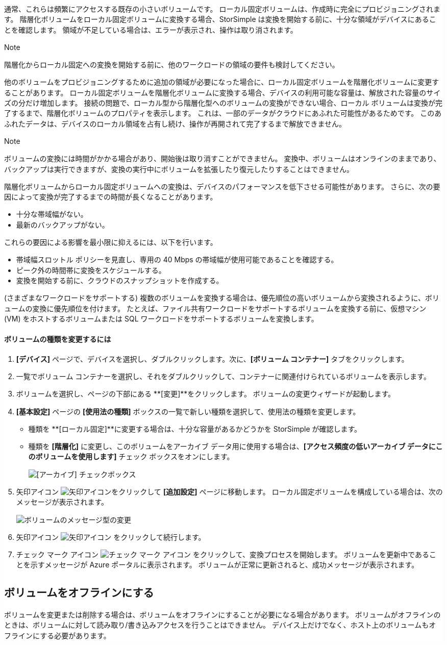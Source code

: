 通常、これらは頻繁にアクセスする既存の小さいボリュームです。 ローカル固定ボリュームは、作成時に完全にプロビジョニングされます。 階層化ボリュームをローカル固定ボリュームに変換する場合、StorSimple は変換を開始する前に、十分な領域がデバイスにあることを確認します。 領域が不足している場合は、エラーが表示され、操作は取り消されます。 

> [!NOTE]
> 階層化からローカル固定への変換を開始する前に、他のワークロードの領域の要件も検討してください。 
> 
> 

他のボリュームをプロビジョニングするために追加の領域が必要になった場合に、ローカル固定ボリュームを階層化ボリュームに変更することがあります。 ローカル固定ボリュームを階層化ボリュームに変換する場合、デバイスの利用可能な容量は、解放された容量のサイズの分だけ増加します。 接続の問題で、ローカル型から階層化型へのボリュームの変換ができない場合、ローカル ボリュームは変換が完了するまで、階層化ボリュームのプロパティを表示します。 これは、一部のデータがクラウドにあふれた可能性があるためです。 このあふれたデータは、デバイスのローカル領域を占有し続け、操作が再開されて完了するまで解放できません。

> [!NOTE]
> ボリュームの変換には時間がかかる場合があり、開始後は取り消すことができません。 変換中、ボリュームはオンラインのままであり、バックアップは実行できますが、変換の実行中にボリュームを拡張したり復元したりすることはできません。  
> 
> 

階層化ボリュームからローカル固定ボリュームへの変換は、デバイスのパフォーマンスを低下させる可能性があります。 さらに、次の要因によって変換が完了するまでの時間が長くなることがあります。

* 十分な帯域幅がない。
* 最新のバックアップがない。

これらの要因による影響を最小限に抑えるには、以下を行います。

* 帯域幅スロットル ポリシーを見直し、専用の 40 Mbps の帯域幅が使用可能であることを確認する。
* ピーク外の時間帯に変換をスケジュールする。
* 変換を開始する前に、クラウドのスナップショットを作成する。

(さまざまなワークロードをサポートする) 複数のボリュームを変換する場合は、優先順位の高いボリュームから変換されるように、ボリュームの変換に優先順位を付けます。 たとえば、ファイル共有ワークロードをサポートするボリュームを変換する前に、仮想マシン (VM) をホストするボリュームまたは SQL ワークロードをサポートするボリュームを変換します。

#### <a name="to-change-the-volume-type"></a>ボリュームの種類を変更するには
1. **[デバイス]** ページで、デバイスを選択し、ダブルクリックします。次に、**[ボリューム コンテナー]** タブをクリックします。
2. 一覧でボリューム コンテナーを選択し、それをダブルクリックして、コンテナーに関連付けられているボリュームを表示します。
3. ボリュームを選択し、ページの下部にある **[変更]**をクリックします。 ボリュームの変更ウィザードが起動します。
4. **[基本設定]** ページの **[使用法の種類]** ボックスの一覧で新しい種類を選択して、使用法の種類を変更します。
   
   * 種類を **[ローカル固定]**に変更する場合は、十分な容量があるかどうかを StorSimple が確認します。
   * 種類を **[階層化]** に変更し、このボリュームをアーカイブ データ用に使用する場合は、**[アクセス頻度の低いアーカイブ データにこのボリュームを使用します]** チェック ボックスをオンにします。
     
       ![[アーカイブ] チェックボックス](./media/storsimple-manage-volumes-u2/ModifyTieredVolEx.png)
5. 矢印アイコン ![矢印アイコン](./media/storsimple-manage-volumes-u2/HCS_ArrowIcon.png)をクリックして **[追加設定]** ページに移動します。 ローカル固定ボリュームを構成している場合は、次のメッセージが表示されます。
   
    ![ボリュームのメッセージ型の変更](./media/storsimple-manage-volumes-u2/ModifyLocalVolEx.png)
6. 矢印アイコン  ![矢印アイコン](./media/storsimple-manage-volumes-u2/HCS_ArrowIcon.png) をクリックして続行します。
7. チェック マーク アイコン  ![チェック マーク アイコン](./media/storsimple-manage-volumes-u2/HCS_CheckIcon.png) をクリックして、変換プロセスを開始します。 ボリュームを更新中であることを示すメッセージが Azure ポータルに表示されます。 ボリュームが正常に更新されると、成功メッセージが表示されます。

## <a name="take-a-volume-offline"></a>ボリュームをオフラインにする
ボリュームを変更または削除する場合は、ボリュームをオフラインにすることが必要になる場合があります。 ボリュームがオフラインのときは、ボリュームに対して読み取り/書き込みアクセスを行うことはできません。 デバイス上だけでなく、ホスト上のボリュームもオフラインにする必要があります。 
